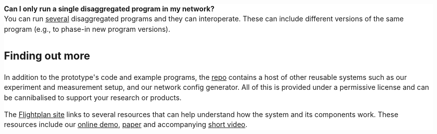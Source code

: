 **Can I only run a single disaggregated program in my network?**
<br />
You can run [several](https://flightplan.cis.upenn.edu/flightplan.pdf#figure.caption.13) disaggregated programs and they can interoperate. These can include different versions of the same program (e.g., to phase-in new program versions).


## Finding out more
In addition to the prototype's code and example programs, the
[repo](https://github.com/eniac/Flightplan) contains a host of other reusable
systems such as our experiment and measurement setup, and our network config
generator.
All of this is provided under a permissive license and can be cannibalised to
support your research or products.

The [Flightplan site](https://flightplan.cis.upenn.edu/) links to several
resources that can help understand how the system and its components work.
These resources include our
[online demo](https://flightplan.cis.upenn.edu/demo/),
[paper](https://flightplan.cis.upenn.edu/flightplan.pdf) and
accompanying [short video](https://flightplan.cis.upenn.edu/nsdi21_video).
